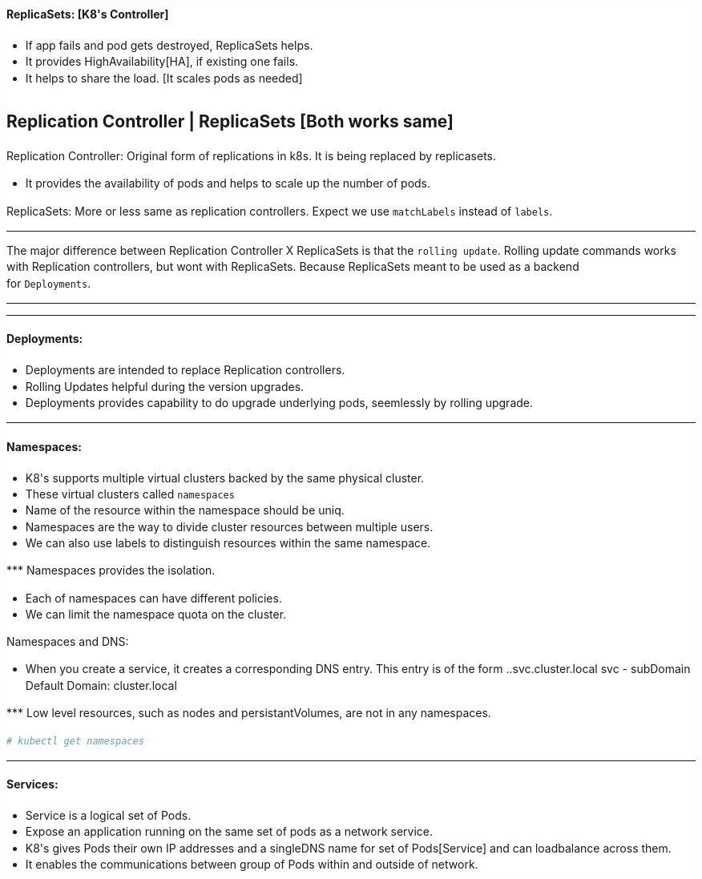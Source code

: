 #### ReplicaSets: [K8's Controller]
- If app fails and pod gets destroyed, ReplicaSets helps.
- It provides HighAvailability[HA], if existing one fails.
- It helps to share the load. [It scales pods as needed]

## Replication Controller | ReplicaSets [Both works same]
Replication Controller: Original form of replications in k8s. It is being replaced by replicasets.
- It provides the availability of pods and helps to scale up the number of pods.

ReplicaSets: More or less same as replication controllers. Expect we use `matchLabels` instead of `labels`.

***
The major difference between Replication Controller X ReplicaSets is that the `rolling update`.
Rolling update commands works with Replication controllers, but wont with ReplicaSets. Because ReplicaSets meant to be used as a backend \
for `Deployments`.
***
---

#### Deployments:
- Deployments are intended to replace Replication controllers.
- Rolling Updates helpful during the version upgrades.
- Deployments provides capability to do upgrade underlying pods, seemlessly by rolling upgrade.
---

#### Namespaces:
- K8's supports multiple virtual clusters backed by the same physical cluster.
- These virtual clusters called `namespaces`
- Name of the resource within the namespace should be uniq.
- Namespaces are the way to divide cluster resources between multiple users.
- We can also use labels to distinguish resources within the same namespace.

*** Namespaces provides the isolation.
- Each of namespaces can have different policies.
- We can limit the namespace quota on the cluster.

Namespaces and DNS:
- When you create a service, it creates a corresponding DNS entry. This entry is of the form <service-name>.<namespace>.svc.cluster.local
  svc - subDomain
  Default Domain: cluster.local

*** Low level resources, such as nodes and persistantVolumes, are not in any namespaces.
```bash
# kubectl get namespaces
```
---

#### Services:
- Service is a logical set of Pods.
- Expose an application running on the same set of pods as a network service.
- K8's gives Pods their own IP addresses and a singleDNS name for set of Pods[Service] and can loadbalance across them.
- It enables the communications between group of Pods within and outside of network.
